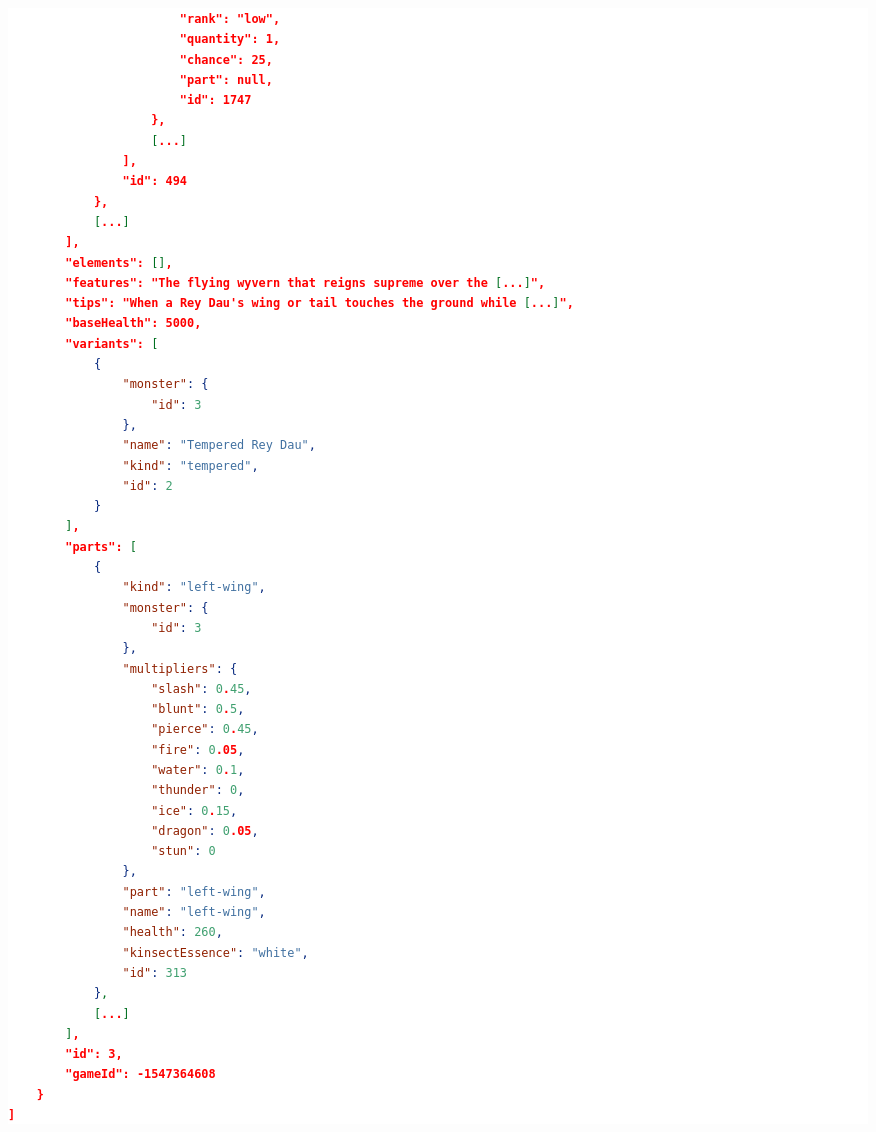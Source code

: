 ```json
                        "rank": "low",
                        "quantity": 1,
                        "chance": 25,
                        "part": null,
                        "id": 1747
                    },
                    [...]
                ],
                "id": 494
            },
            [...]
        ],
        "elements": [],
        "features": "The flying wyvern that reigns supreme over the [...]",
        "tips": "When a Rey Dau's wing or tail touches the ground while [...]",
        "baseHealth": 5000,
        "variants": [
            {
                "monster": {
                    "id": 3
                },
                "name": "Tempered Rey Dau",
                "kind": "tempered",
                "id": 2
            }
        ],
        "parts": [
            {
                "kind": "left-wing",
                "monster": {
                    "id": 3
                },
                "multipliers": {
                    "slash": 0.45,
                    "blunt": 0.5,
                    "pierce": 0.45,
                    "fire": 0.05,
                    "water": 0.1,
                    "thunder": 0,
                    "ice": 0.15,
                    "dragon": 0.05,
                    "stun": 0
                },
                "part": "left-wing",
                "name": "left-wing",
                "health": 260,
                "kinsectEssence": "white",
                "id": 313
            },
            [...]
        ],
        "id": 3,
        "gameId": -1547364608
    }
]
```


[Monster]: #monsters